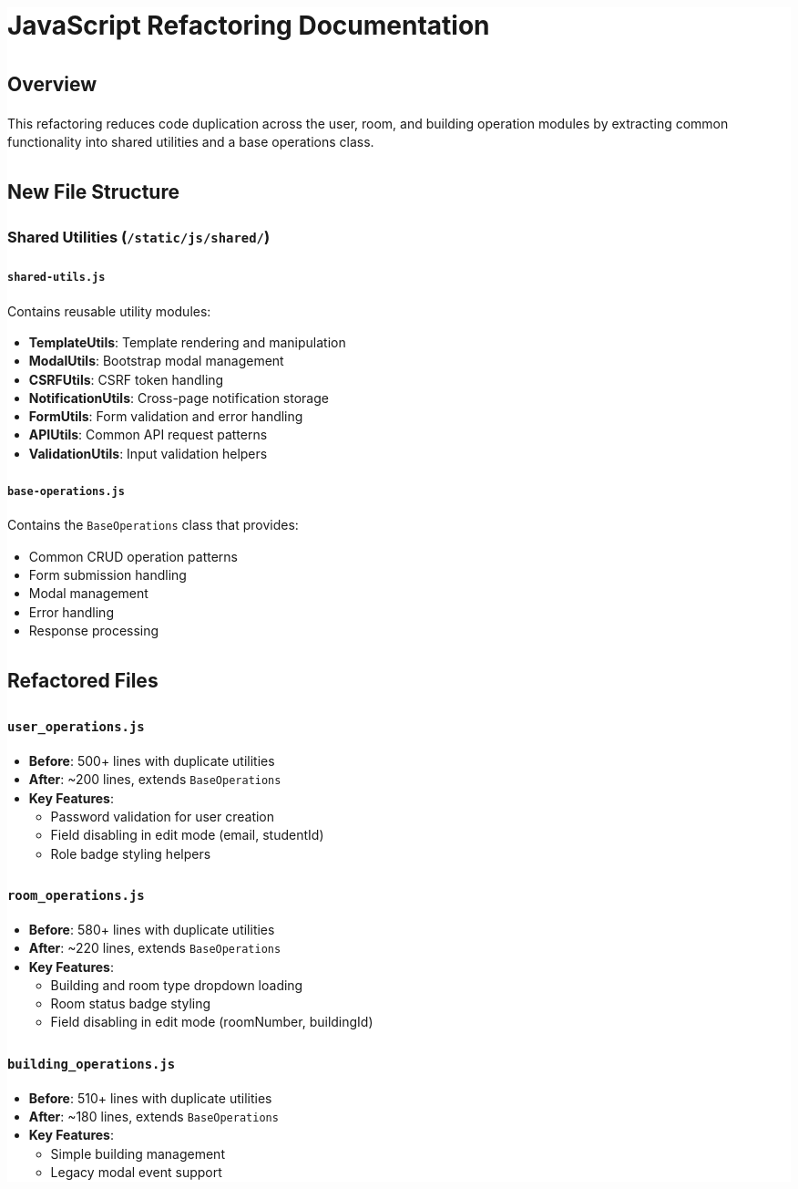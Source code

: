 # JavaScript Refactoring Documentation

## Overview
This refactoring reduces code duplication across the user, room, and building operation modules by extracting common functionality into shared utilities and a base operations class.

## New File Structure

### Shared Utilities (`/static/js/shared/`)

#### `shared-utils.js`
Contains reusable utility modules:
- **TemplateUtils**: Template rendering and manipulation
- **ModalUtils**: Bootstrap modal management
- **CSRFUtils**: CSRF token handling
- **NotificationUtils**: Cross-page notification storage
- **FormUtils**: Form validation and error handling
- **APIUtils**: Common API request patterns
- **ValidationUtils**: Input validation helpers

#### `base-operations.js`
Contains the `BaseOperations` class that provides:
- Common CRUD operation patterns
- Form submission handling
- Modal management
- Error handling
- Response processing

## Refactored Files

### `user_operations.js`
- **Before**: 500+ lines with duplicate utilities
- **After**: ~200 lines, extends `BaseOperations`
- **Key Features**:
  - Password validation for user creation
  - Field disabling in edit mode (email, studentId)
  - Role badge styling helpers

### `room_operations.js`
- **Before**: 580+ lines with duplicate utilities
- **After**: ~220 lines, extends `BaseOperations`
- **Key Features**:
  - Building and room type dropdown loading
  - Room status badge styling
  - Field disabling in edit mode (roomNumber, buildingId)

### `building_operations.js`
- **Before**: 510+ lines with duplicate utilities
- **After**: ~180 lines, extends `BaseOperations`
- **Key Features**:
  - Simple building management
  - Legacy modal event support
